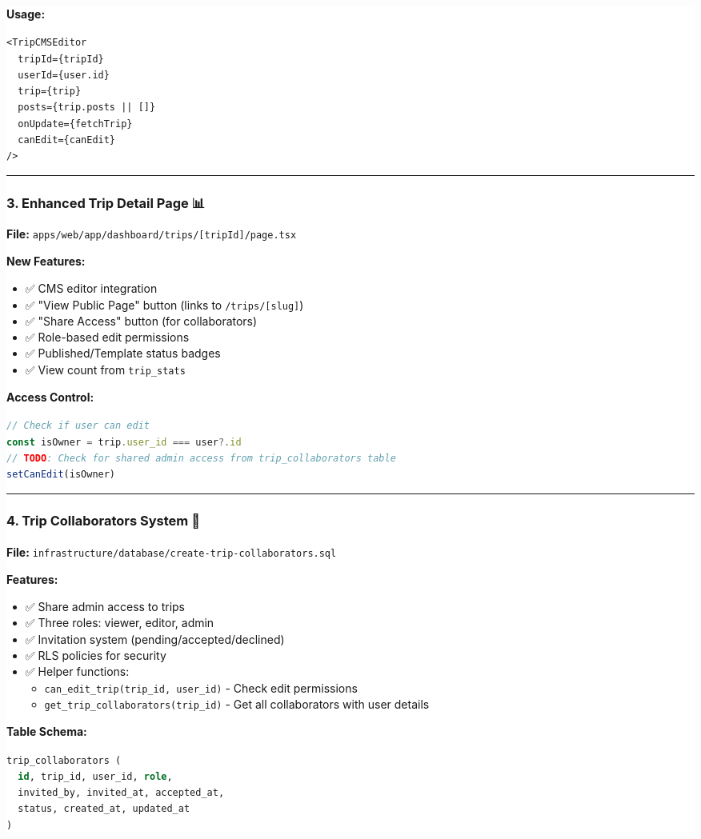 **Usage:**
```tsx
<TripCMSEditor
  tripId={tripId}
  userId={user.id}
  trip={trip}
  posts={trip.posts || []}
  onUpdate={fetchTrip}
  canEdit={canEdit}
/>
```

---

### **3. Enhanced Trip Detail Page** 📊

**File:** `apps/web/app/dashboard/trips/[tripId]/page.tsx`

**New Features:**
- ✅ CMS editor integration
- ✅ "View Public Page" button (links to `/trips/[slug]`)
- ✅ "Share Access" button (for collaborators)
- ✅ Role-based edit permissions
- ✅ Published/Template status badges
- ✅ View count from `trip_stats`

**Access Control:**
```typescript
// Check if user can edit
const isOwner = trip.user_id === user?.id
// TODO: Check for shared admin access from trip_collaborators table
setCanEdit(isOwner)
```

---

### **4. Trip Collaborators System** 👥

**File:** `infrastructure/database/create-trip-collaborators.sql`

**Features:**
- ✅ Share admin access to trips
- ✅ Three roles: viewer, editor, admin
- ✅ Invitation system (pending/accepted/declined)
- ✅ RLS policies for security
- ✅ Helper functions:
  - `can_edit_trip(trip_id, user_id)` - Check edit permissions
  - `get_trip_collaborators(trip_id)` - Get all collaborators with user details

**Table Schema:**
```sql
trip_collaborators (
  id, trip_id, user_id, role,
  invited_by, invited_at, accepted_at,
  status, created_at, updated_at
)
```
